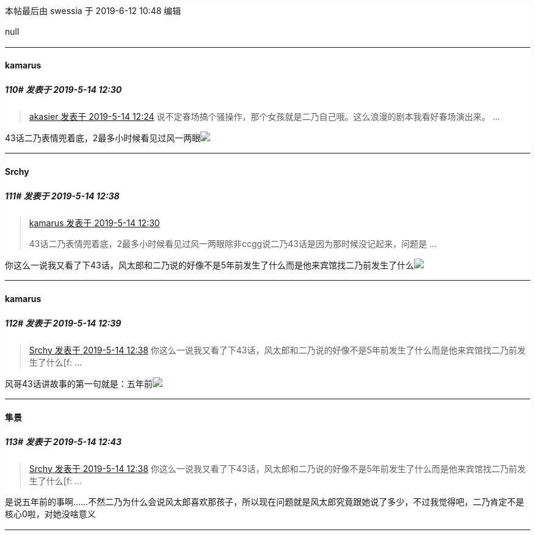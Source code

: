 
 本帖最后由 swessia 于 2019-6-12 10:48 编辑 

null


-----

####  kamarus  
##### 110#       发表于 2019-5-14 12:30


<blockquote><a href="httphttps://bbs.saraba1st.com/2b/forum.php?mod=redirect&amp;goto=findpost&amp;pid=43687235&amp;ptid=1831320" target="_blank">akasier 发表于 2019-5-14 12:24</a>
说不定春场搞个骚操作，那个女孩就是二乃自己哦。这么浪漫的剧本我看好春场演出来。 ...</blockquote>
43话二乃表情兜着底，2最多小时候看见过风一两眼<img src="https://static.saraba1st.com/image/smiley/face2017/037.png" referrerpolicy="no-referrer">


-----

####  Srchy  
##### 111#       发表于 2019-5-14 12:38


<blockquote><a href="httphttps://bbs.saraba1st.com/2b/forum.php?mod=redirect&amp;goto=findpost&amp;pid=43687314&amp;ptid=1831320" target="_blank">kamarus 发表于 2019-5-14 12:30</a>

43话二乃表情兜着底，2最多小时候看见过风一两眼除非ccgg说二乃43话是因为那时候没记起来，问题是 ...</blockquote>
你这么一说我又看了下43话，风太郎和二乃说的好像不是5年前发生了什么而是他来宾馆找二乃前发生了什么<img src="https://static.saraba1st.com/image/smiley/face2017/068.png" referrerpolicy="no-referrer">


-----

####  kamarus  
##### 112#       发表于 2019-5-14 12:39


<blockquote><a href="httphttps://bbs.saraba1st.com/2b/forum.php?mod=redirect&amp;goto=findpost&amp;pid=43687395&amp;ptid=1831320" target="_blank">Srchy 发表于 2019-5-14 12:38</a>
你这么一说我又看了下43话，风太郎和二乃说的好像不是5年前发生了什么而是他来宾馆找二乃前发生了什么[f: ...</blockquote>
风哥43话讲故事的第一句就是：五年前<img src="https://static.saraba1st.com/image/smiley/face2017/003.png" referrerpolicy="no-referrer">


-----

####  隼景  
##### 113#       发表于 2019-5-14 12:43


<blockquote><a href="httphttps://bbs.saraba1st.com/2b/forum.php?mod=redirect&amp;goto=findpost&amp;pid=43687395&amp;ptid=1831320" target="_blank">Srchy 发表于 2019-5-14 12:38</a>
你这么一说我又看了下43话，风太郎和二乃说的好像不是5年前发生了什么而是他来宾馆找二乃前发生了什么[f: ...</blockquote>
是说五年前的事啊……不然二乃为什么会说风太郎喜欢那孩子，所以现在问题就是风太郎究竟跟她说了多少，不过我觉得吧，二乃肯定不是核心0啦，对她没啥意义


-----
